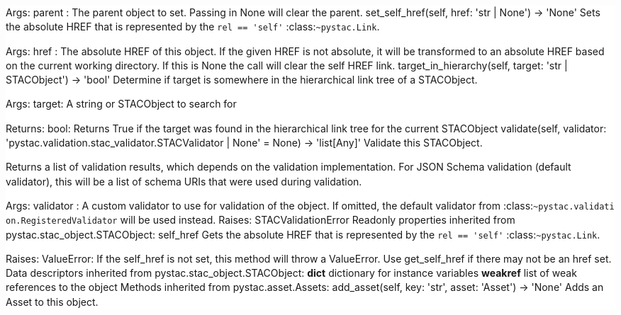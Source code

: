 Args:
    parent : The parent
        object to set. Passing in None will clear the parent.
set_self_href(self, href: 'str | None') -> 'None'
Sets the absolute HREF that is represented by the ``rel == 'self'``
:class:`~pystac.Link`.
 
Args:
    href : The absolute HREF of this object. If the given HREF
        is not absolute, it will be transformed to an absolute
        HREF based on the current working directory. If this is None
        the call will clear the self HREF link.
target_in_hierarchy(self, target: 'str | STACObject') -> 'bool'
Determine if target is somewhere in the hierarchical link tree of
a STACObject.
 
Args:
    target: A string or STACObject to search for
 
Returns:
    bool: Returns True if the target was found in the hierarchical link tree
        for the current STACObject
validate(self, validator: 'pystac.validation.stac_validator.STACValidator | None' = None) -> 'list[Any]'
Validate this STACObject.
 
Returns a list of validation results, which depends on the validation
implementation. For JSON Schema validation (default validator), this
will be a list of schema URIs that were used during validation.
 
Args:
    validator : A custom validator to use for validation of the object.
        If omitted, the default validator from
        :class:`~pystac.validation.RegisteredValidator`
        will be used instead.
Raises:
    STACValidationError
Readonly properties inherited from pystac.stac_object.STACObject:
self_href
Gets the absolute HREF that is represented by the ``rel == 'self'``
:class:`~pystac.Link`.
 
Raises:
    ValueError: If the self_href is not set, this method will throw
        a ValueError. Use get_self_href if there may not be an href set.
Data descriptors inherited from pystac.stac_object.STACObject:
__dict__
dictionary for instance variables
__weakref__
list of weak references to the object
Methods inherited from pystac.asset.Assets:
add_asset(self, key: 'str', asset: 'Asset') -> 'None'
Adds an Asset to this object.
 